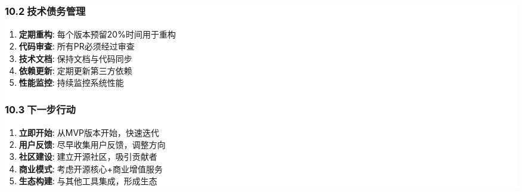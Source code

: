 ### 10.2 技术债务管理

1. **定期重构**: 每个版本预留20%时间用于重构
2. **代码审查**: 所有PR必须经过审查
3. **技术文档**: 保持文档与代码同步
4. **依赖更新**: 定期更新第三方依赖
5. **性能监控**: 持续监控系统性能

### 10.3 下一步行动

1. **立即开始**: 从MVP版本开始，快速迭代
2. **用户反馈**: 尽早收集用户反馈，调整方向
3. **社区建设**: 建立开源社区，吸引贡献者
4. **商业模式**: 考虑开源核心+商业增值服务
5. **生态构建**: 与其他工具集成，形成生态
